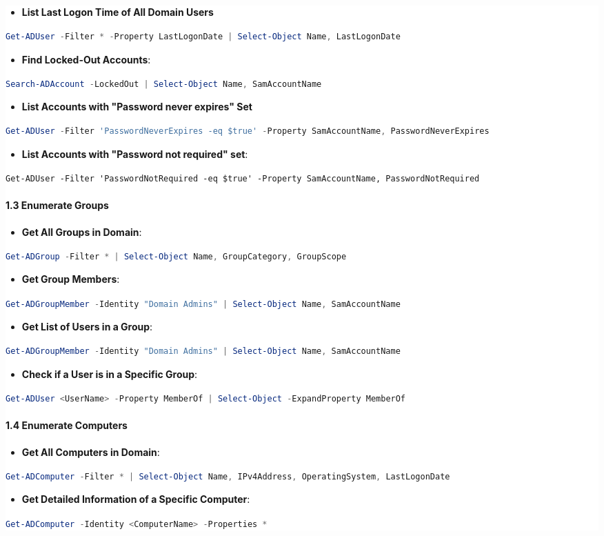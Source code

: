 * **List Last Logon Time of All Domain Users**

```powershell
Get-ADUser -Filter * -Property LastLogonDate | Select-Object Name, LastLogonDate
```

* **Find Locked-Out Accounts**:

```powershell
Search-ADAccount -LockedOut | Select-Object Name, SamAccountName
```

* **List Accounts with "Password never expires" Set**

```powershell
Get-ADUser -Filter 'PasswordNeverExpires -eq $true' -Property SamAccountName, PasswordNeverExpires
```

* **List Accounts with "Password not required" set**:

```
Get-ADUser -Filter 'PasswordNotRequired -eq $true' -Property SamAccountName, PasswordNotRequired
```

#### 1.3 Enumerate Groups&#x20;

* **Get All Groups in Domain**:

```powershell
Get-ADGroup -Filter * | Select-Object Name, GroupCategory, GroupScope
```

* **Get Group Members**:

```powershell
Get-ADGroupMember -Identity "Domain Admins" | Select-Object Name, SamAccountName
```

* **Get List of Users in a Group**:

```powershell
Get-ADGroupMember -Identity "Domain Admins" | Select-Object Name, SamAccountName
```

* **Check if a User is in a Specific Group**:

```powershell
Get-ADUser <UserName> -Property MemberOf | Select-Object -ExpandProperty MemberOf
```

#### 1.4 Enumerate Computers&#x20;

* **Get All Computers in Domain**:

```powershell
Get-ADComputer -Filter * | Select-Object Name, IPv4Address, OperatingSystem, LastLogonDate
```

* **Get Detailed Information of a Specific Computer**:

```powershell
Get-ADComputer -Identity <ComputerName> -Properties *
```
